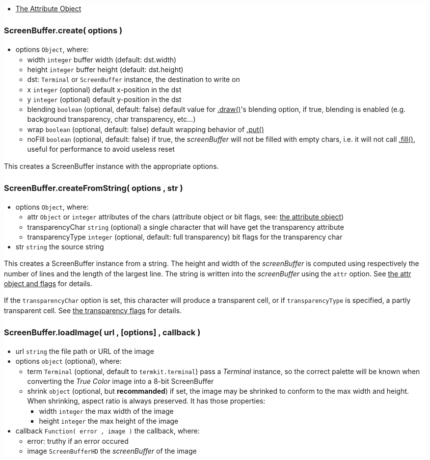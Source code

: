 * [The Attribute Object](#ref.ScreenBuffer.attributes)



<a name="ref.ScreenBuffer.create"></a>
### ScreenBuffer.create( options )

* options `Object`, where:
	* width `integer` buffer width (default: dst.width)
	* height `integer` buffer height (default: dst.height)
	* dst: `Terminal` or `ScreenBuffer` instance, the destination to write on
	* x `integer` (optional) default x-position in the dst
	* y `integer` (optional) default y-position in the dst
	* blending `boolean` (optional, default: false) default value for [.draw()](#ref.ScreenBuffer.draw)'s blending option,
	  if true, blending is enabled (e.g. background transparency, char transparency, etc...)
	* wrap `boolean` (optional, default: false) default wrapping behavior of [.put()](#ref.ScreenBuffer.put)
	* noFill `boolean` (optional, default: false) if true, the *screenBuffer* will not be filled with empty chars,
	  i.e. it will not call [.fill()](#ref.ScreenBuffer.fill), useful for performance to avoid useless reset

This creates a ScreenBuffer instance with the appropriate options.



<a name="ref.ScreenBuffer.createFromString"></a>
### ScreenBuffer.createFromString( options , str )

* options `Object`, where:
	* attr `Object` or `integer` attributes of the chars (attribute object or bit flags,
	  see: [the attribute object](#ref.ScreenBuffer.attributes))
	* transparencyChar `string` (optional) a single character that will have get the transparency attribute
	* transparencyType `integer` (optional, default: full transparency) bit flags for the transparency char
* str `string` the source string

This creates a ScreenBuffer instance from a string.
The height and width of the *screenBuffer* is computed using respectively the number of lines and the length of the largest line.
The string is written into the *screenBuffer* using the `attr` option.
See [the attr object and flags](#ref.ScreenBuffer.attributes) for details.

If the `transparencyChar` option is set, this character will produce a transparent cell, or if `transparencyType` is specified,
a partly transparent cell.
See [the transparency flags](#ref.ScreenBuffer.attributes) for details.



<a name="ref.ScreenBuffer.loadImage"></a>
### ScreenBuffer.loadImage( url , [options] , callback )

* url `string` the file path or URL of the image
* options `object` (optional), where:
	* term `Terminal` (optional, default to `termkit.terminal`) pass a *Terminal* instance, so the correct palette
	  will be known when converting the *True Color* image into a 8-bit ScreenBuffer
	* shrink `object` (optional, but **recommanded**) if set, the image may be shrinked to conform to the max width and height.
	  When shrinking, aspect ratio is always preserved. It has those properties:
		* width `integer` the max width of the image
		* height `integer` the max height of the image
* callback `Function( error , image )` the callback, where:
	* error: truthy if an error occured
	* image `ScreenBufferHD` the *screenBuffer* of the image
